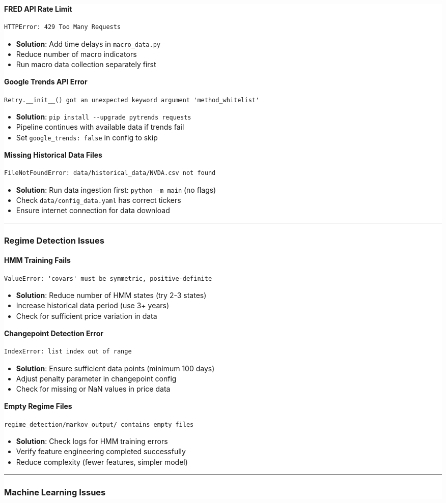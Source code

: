 **FRED API Rate Limit**
```
HTTPError: 429 Too Many Requests
```
- **Solution**: Add time delays in `macro_data.py`
- Reduce number of macro indicators
- Run macro data collection separately first

**Google Trends API Error**
```
Retry.__init__() got an unexpected keyword argument 'method_whitelist'
```
- **Solution**: `pip install --upgrade pytrends requests`
- Pipeline continues with available data if trends fail
- Set `google_trends: false` in config to skip

**Missing Historical Data Files**
```
FileNotFoundError: data/historical_data/NVDA.csv not found
```
- **Solution**: Run data ingestion first: `python -m main` (no flags)
- Check `data/config_data.yaml` has correct tickers
- Ensure internet connection for data download

---

### **Regime Detection Issues**

**HMM Training Fails**
```
ValueError: 'covars' must be symmetric, positive-definite
```
- **Solution**: Reduce number of HMM states (try 2-3 states)
- Increase historical data period (use 3+ years)
- Check for sufficient price variation in data

**Changepoint Detection Error**
```
IndexError: list index out of range
```
- **Solution**: Ensure sufficient data points (minimum 100 days)
- Adjust penalty parameter in changepoint config
- Check for missing or NaN values in price data

**Empty Regime Files**
```
regime_detection/markov_output/ contains empty files
```
- **Solution**: Check logs for HMM training errors
- Verify feature engineering completed successfully
- Reduce complexity (fewer features, simpler model)

---

### **Machine Learning Issues**
